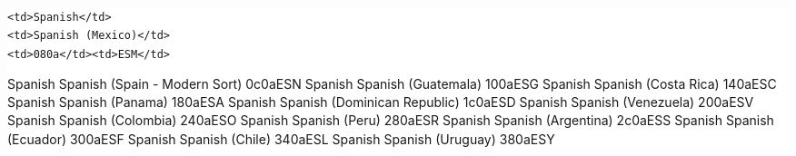     <td>Spanish</td>
    <td>Spanish (Mexico)</td>
    <td>080a</td><td>ESM</td>
  </tr>
  <tr>
    <td>Spanish</td>
    <td>Spanish (Spain - Modern Sort)</td>
    <td>0c0a</td><td>ESN</td>
  </tr>
  <tr>
    <td>Spanish</td>
    <td>Spanish (Guatemala)</td>
    <td>100a</td><td>ESG</td>
  </tr>
  <tr>
    <td>Spanish</td>
    <td>Spanish (Costa Rica)</td>
    <td>140a</td><td>ESC</td>
  </tr>
  <tr>
    <td>Spanish</td>
    <td>Spanish (Panama)</td>
    <td>180a</td><td>ESA</td>
  </tr>
  <tr>
    <td>Spanish</td>
    <td>Spanish (Dominican Republic)</td>
    <td>1c0a</td><td>ESD</td>
  </tr>
  <tr>
    <td>Spanish</td>
    <td>Spanish (Venezuela)</td>
    <td>200a</td><td>ESV</td>
  </tr>
  <tr>
    <td>Spanish</td>
    <td>Spanish (Colombia)</td>
    <td>240a</td><td>ESO</td>
  </tr>
  <tr>
    <td>Spanish</td>
    <td>Spanish (Peru)</td>
    <td>280a</td><td>ESR</td>
  </tr>
  <tr>
    <td>Spanish</td>
    <td>Spanish (Argentina)</td>
    <td>2c0a</td><td>ESS</td>
  </tr>
  <tr>
    <td>Spanish</td>
    <td>Spanish (Ecuador)</td>
    <td>300a</td><td>ESF</td>
  </tr>
  <tr>
    <td>Spanish</td>
    <td>Spanish (Chile)</td>
    <td>340a</td><td>ESL</td>
  </tr>
  <tr>
    <td>Spanish</td>
    <td>Spanish (Uruguay)</td>
    <td>380a</td><td>ESY</td>
  </tr>
